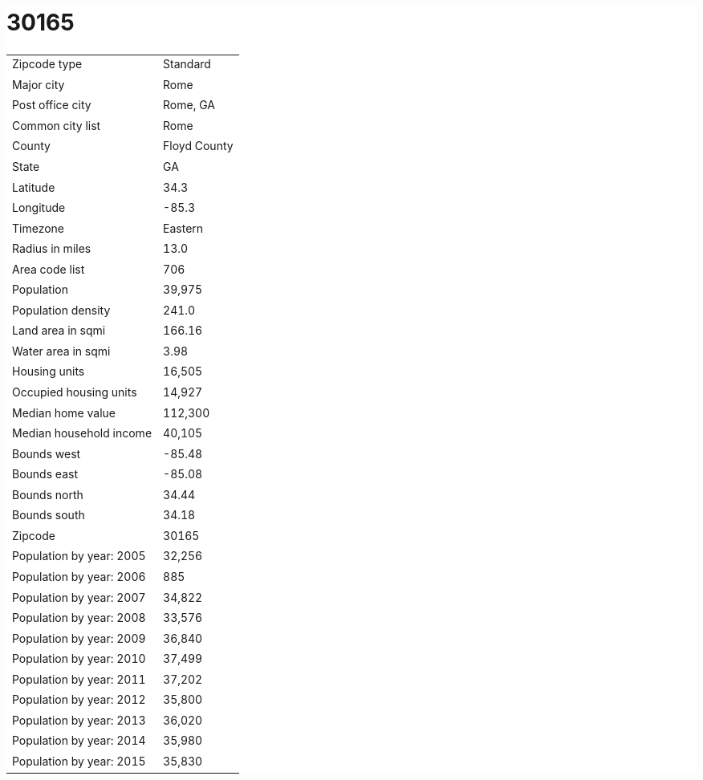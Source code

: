 30165
=====
|||
|--|--|
|Zipcode type|Standard|
|Major city|Rome|
|Post office city|Rome, GA|
|Common city list|Rome|
|County|Floyd County|
|State|GA|
|Latitude|34.3|
|Longitude|-85.3|
|Timezone|Eastern|
|Radius in miles|13.0|
|Area code list|706|
|Population|39,975|
|Population density|241.0|
|Land area in sqmi|166.16|
|Water area in sqmi|3.98|
|Housing units|16,505|
|Occupied housing units|14,927|
|Median home value|112,300|
|Median household income|40,105|
|Bounds west|-85.48|
|Bounds east|-85.08|
|Bounds north|34.44|
|Bounds south|34.18|
|Zipcode|30165|
|Population by year: 2005|32,256|
|Population by year: 2006|885|
|Population by year: 2007|34,822|
|Population by year: 2008|33,576|
|Population by year: 2009|36,840|
|Population by year: 2010|37,499|
|Population by year: 2011|37,202|
|Population by year: 2012|35,800|
|Population by year: 2013|36,020|
|Population by year: 2014|35,980|
|Population by year: 2015|35,830|